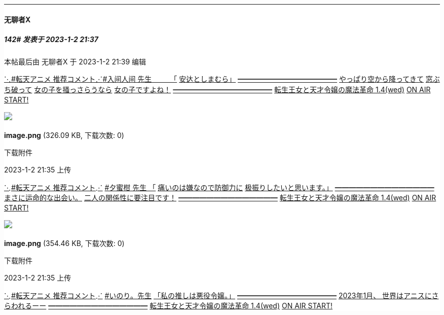 
*****

####  无聊者X  
##### 142#       发表于 2023-1-2 21:37

 本帖最后由 无聊者X 于 2023-1-2 21:39 编辑 

[⋱#転天アニメ 推荐コメント⋰](https://twitter.com/tenten_kakumei/status/1609852877576585221)[#入间人间 先生 　　 「](https://twitter.com/tenten_kakumei/status/1609852877576585221)
[安达としまむら」](https://twitter.com/tenten_kakumei/status/1609852877576585221)
[━━━━━━━━━━━━━━](https://twitter.com/tenten_kakumei/status/1609852877576585221)
[やっぱり空から降ってきて](https://twitter.com/tenten_kakumei/status/1609852877576585221)
[窓ぶち破って](https://twitter.com/tenten_kakumei/status/1609852877576585221)
[女の子を掻っさらうなら](https://twitter.com/tenten_kakumei/status/1609852877576585221)
[女の子ですよね！](https://twitter.com/tenten_kakumei/status/1609852877576585221)
[━━━━━━━━━━━━━━](https://twitter.com/tenten_kakumei/status/1609852877576585221)
[転生王女と天才令嬢の魔法革命 1.4(wed)](https://twitter.com/tenten_kakumei/status/1609852877576585221)
[ON AIR START!](https://twitter.com/tenten_kakumei/status/1609852877576585221)

<img src="https://img.saraba1st.com/forum/202301/02/213541bqxb4kkr4brtqkx3.png" referrerpolicy="no-referrer">

<strong>image.png</strong> (326.09 KB, 下载次数: 0)

下载附件

2023-1-2 21:35 上传

[⋱#転天アニメ 推荐コメント⋰](https://twitter.com/tenten_kakumei/status/1609853003284054016)
[#夕蜜柑 先生 「](https://twitter.com/tenten_kakumei/status/1609853003284054016)
[痛いのは嫌なので防御力に](https://twitter.com/tenten_kakumei/status/1609853003284054016)
[极振りしたいと思います。」](https://twitter.com/tenten_kakumei/status/1609853003284054016)
[━━━━━━━━━━━━━━](https://twitter.com/tenten_kakumei/status/1609853003284054016)
[まさに运命的な出会い。](https://twitter.com/tenten_kakumei/status/1609853003284054016)
[二人の関係性に要注目です！](https://twitter.com/tenten_kakumei/status/1609853003284054016)
[━━━━━━━━━━━━━━](https://twitter.com/tenten_kakumei/status/1609853003284054016)
[転生王女と天才令嬢の魔法革命 1.4(wed)](https://twitter.com/tenten_kakumei/status/1609853003284054016)
[ON AIR START!](https://twitter.com/tenten_kakumei/status/1609853003284054016)

<img src="https://img.saraba1st.com/forum/202301/02/213554ceryoji9ibiouu14.png" referrerpolicy="no-referrer">

<strong>image.png</strong> (354.46 KB, 下载次数: 0)

下载附件

2023-1-2 21:35 上传

[⋱#転天アニメ 推荐コメント⋰](https://twitter.com/tenten_kakumei/status/1609852499996938241)
[#いのり。先生](https://twitter.com/tenten_kakumei/status/1609852499996938241)
[「私の推しは悪役令嬢。」](https://twitter.com/tenten_kakumei/status/1609852499996938241)
[━━━━━━━━━━━━━━](https://twitter.com/tenten_kakumei/status/1609852499996938241)
[2023年1月、 世界はアニスにさらわれるーー](https://twitter.com/tenten_kakumei/status/1609852499996938241)
[━━━━━━━━━━━━━━](https://twitter.com/tenten_kakumei/status/1609852499996938241)
[転生王女と天才令嬢の魔法革命 1.4(wed)](https://twitter.com/tenten_kakumei/status/1609852499996938241)
[ON AIR START!](https://twitter.com/tenten_kakumei/status/1609852499996938241)
